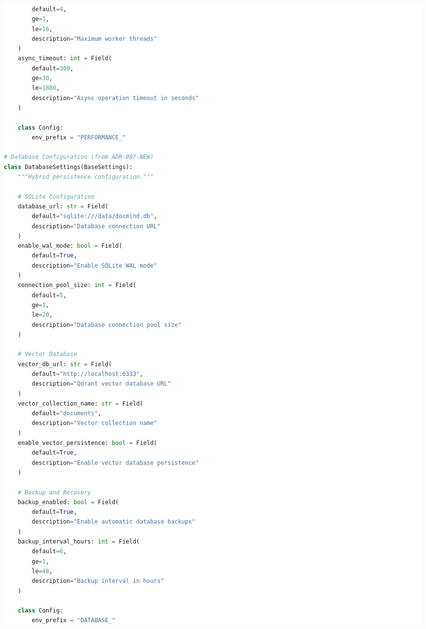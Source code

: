 ```python
        default=4,
        ge=1,
        le=16,
        description="Maximum worker threads"
    )
    async_timeout: int = Field(
        default=300,
        ge=30,
        le=1800,
        description="Async operation timeout in seconds"
    )
    
    class Config:
        env_prefix = "PERFORMANCE_"

# Database Configuration (from ADR-007-NEW)
class DatabaseSettings(BaseSettings):
    """Hybrid persistence configuration."""
    
    # SQLite Configuration
    database_url: str = Field(
        default="sqlite:///data/docmind.db",
        description="Database connection URL"
    )
    enable_wal_mode: bool = Field(
        default=True,
        description="Enable SQLite WAL mode"
    )
    connection_pool_size: int = Field(
        default=5,
        ge=1,
        le=20,
        description="Database connection pool size"
    )
    
    # Vector Database
    vector_db_url: str = Field(
        default="http://localhost:6333",
        description="Qdrant vector database URL"
    )
    vector_collection_name: str = Field(
        default="documents",
        description="Vector collection name"
    )
    enable_vector_persistence: bool = Field(
        default=True,
        description="Enable vector database persistence"
    )
    
    # Backup and Recovery
    backup_enabled: bool = Field(
        default=True,
        description="Enable automatic database backups"
    )
    backup_interval_hours: int = Field(
        default=6,
        ge=1,
        le=48,
        description="Backup interval in hours"
    )
    
    class Config:
        env_prefix = "DATABASE_"
```